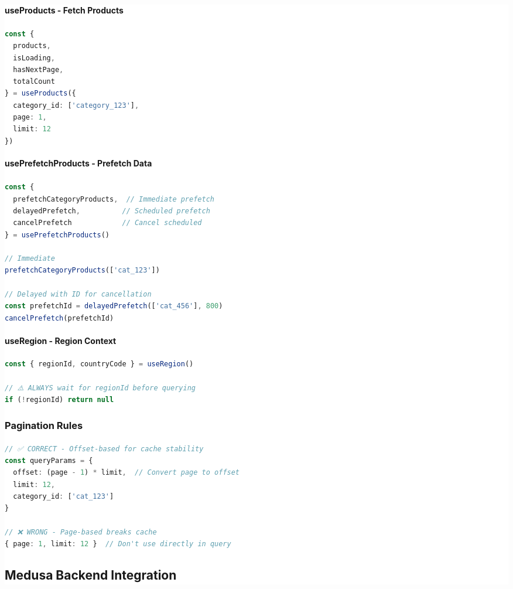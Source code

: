 #### useProducts - Fetch Products
```typescript
const {
  products,
  isLoading,
  hasNextPage,
  totalCount
} = useProducts({
  category_id: ['category_123'],
  page: 1,
  limit: 12
})
```

#### usePrefetchProducts - Prefetch Data
```typescript
const {
  prefetchCategoryProducts,  // Immediate prefetch
  delayedPrefetch,          // Scheduled prefetch
  cancelPrefetch            // Cancel scheduled
} = usePrefetchProducts()

// Immediate
prefetchCategoryProducts(['cat_123'])

// Delayed with ID for cancellation
const prefetchId = delayedPrefetch(['cat_456'], 800)
cancelPrefetch(prefetchId)
```

#### useRegion - Region Context
```typescript
const { regionId, countryCode } = useRegion()

// ⚠️ ALWAYS wait for regionId before querying
if (!regionId) return null
```

### Pagination Rules
```typescript
// ✅ CORRECT - Offset-based for cache stability
const queryParams = {
  offset: (page - 1) * limit,  // Convert page to offset
  limit: 12,
  category_id: ['cat_123']
}

// ❌ WRONG - Page-based breaks cache
{ page: 1, limit: 12 }  // Don't use directly in query
```

## Medusa Backend Integration
